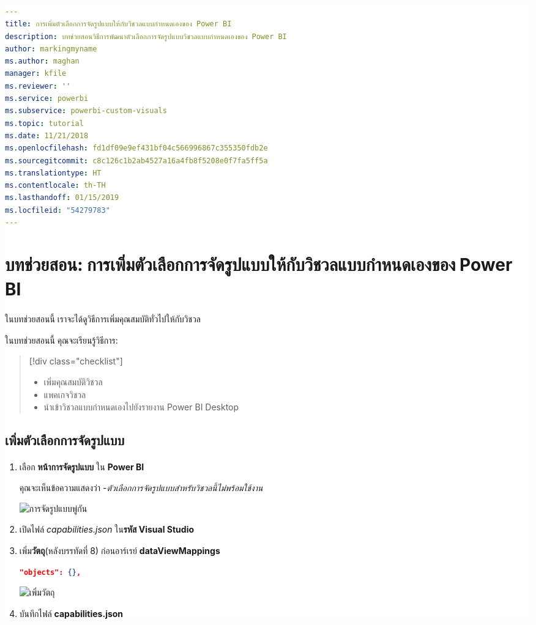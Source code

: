 ```yaml
---
title: การเพิ่มตัวเลือกการจัดรูปแบบให้กับวิชวลแบบกำหนดเองของ Power BI
description: บทช่วยสอนวิธีการพัฒนาตัวเลือกการจัดรูปแบบวิชวลแบบกำหนดเองของ Power BI
author: markingmyname
ms.author: maghan
manager: kfile
ms.reviewer: ''
ms.service: powerbi
ms.subservice: powerbi-custom-visuals
ms.topic: tutorial
ms.date: 11/21/2018
ms.openlocfilehash: fd1df09e9ef431bf04c566996867c355350fdb2e
ms.sourcegitcommit: c8c126c1b2ab4527a16a4fb8f5208e0f7fa5ff5a
ms.translationtype: HT
ms.contentlocale: th-TH
ms.lasthandoff: 01/15/2019
ms.locfileid: "54279783"
---
```

# <a name="tutorial-adding-formatting-options-to-a-power-bi-custom-visual"></a>บทช่วยสอน: การเพิ่มตัวเลือกการจัดรูปแบบให้กับวิชวลแบบกำหนดเองของ Power BI

ในบทช่วยสอนนี้ เราจะได้ดูวิธีการเพิ่มคุณสมบัติทั่วไปให้กับวิชวล

ในบทช่วยสอนนี้ คุณจะเรียนรู้วิธีการ:
> [!div class="checklist"]
> * เพิ่มคุณสมบัติวิชวล
> * แพคเกจวิชวล
> * นำเข้าวิชวลแบบกำหนดเองไปยังรายงาน Power BI Desktop

## <a name="adding-formatting-options"></a>เพิ่มตัวเลือกการจัดรูปแบบ

1. เลือก **หน้าการจัดรูปแบบ** ใน **Power BI**

    คุณจะเห็นข้อความแสดงว่า -*ตัวเลือกการจัดรูปแบบสำหรับวิชวลนี้ไม่พร้อมใช้งาน*

    ![การจัดรูปแบบพู่กัน](media/custom-visual-develop-tutorial-format-options/format-paintbrush.png)

2. เปิดไฟล์ *capabilities.json* ใน**รหัส Visual Studio**

3. เพิ่ม**วัตถุ**(หลังบรรทัดที่ 8) ก่อนอาร์เรย์ **dataViewMappings**

    ```json
    "objects": {},
    ```
    ![เพิ่มวัตถุ](media/custom-visual-develop-tutorial-format-options/add-objects.png)

4. บันทึกไฟล์ **capabilities.json**
